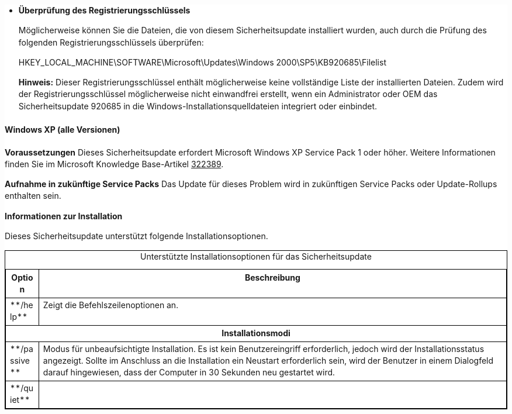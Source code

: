 -   **Überprüfung des Registrierungsschlüssels**

    Möglicherweise können Sie die Dateien, die von diesem Sicherheitsupdate installiert wurden, auch durch die Prüfung des folgenden Registrierungsschlüssels überprüfen:

    HKEY\_LOCAL\_MACHINE\\SOFTWARE\\Microsoft\\Updates\\Windows 2000\\SP5\\KB920685\\Filelist

    **Hinweis:** Dieser Registrierungsschlüssel enthält möglicherweise keine vollständige Liste der installierten Dateien. Zudem wird der Registrierungsschlüssel möglicherweise nicht einwandfrei erstellt, wenn ein Administrator oder OEM das Sicherheitsupdate 920685 in die Windows-Installationsquelldateien integriert oder einbindet.

#### Windows XP (alle Versionen)

**Voraussetzungen**
Dieses Sicherheitsupdate erfordert Microsoft Windows XP Service Pack 1 oder höher. Weitere Informationen finden Sie im Microsoft Knowledge Base-Artikel [322389](http://support.microsoft.com/kb/322389).

**Aufnahme in zukünftige Service Packs**
Das Update für dieses Problem wird in zukünftigen Service Packs oder Update-Rollups enthalten sein.

**Informationen zur Installation**

Dieses Sicherheitsupdate unterstützt folgende Installationsoptionen.

<table style="border:1px solid black;" class="dataTable">
<caption>
Unterstützte Installationsoptionen für das Sicherheitsupdate
</caption>
<tr class="thead">
<th style="border:1px solid black;" >
Option
</th>
<th style="border:1px solid black;" >
Beschreibung
</th>
</tr>
<tr>
<td style="border:1px solid black;">
**/help**
</td>
<td style="border:1px solid black;">
Zeigt die Befehlszeilenoptionen an.
</td>
</tr>
<tr>
<th colspan="2" style="border:1px solid black;">
Installationsmodi
</th>
</tr>
<tr class="alternateRow">
<td style="border:1px solid black;">
**/passive**
</td>
<td style="border:1px solid black;">
Modus für unbeaufsichtigte Installation. Es ist kein Benutzereingriff erforderlich, jedoch wird der Installationsstatus angezeigt. Sollte im Anschluss an die Installation ein Neustart erforderlich sein, wird der Benutzer in einem Dialogfeld darauf hingewiesen, dass der Computer in 30 Sekunden neu gestartet wird.
</td>
</tr>
<tr>
<td style="border:1px solid black;">
**/quiet**
</td>
<td style="border:1px solid black;">